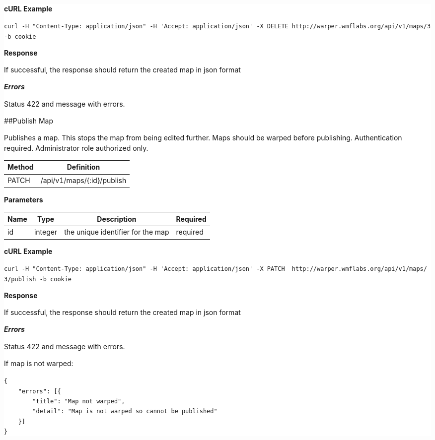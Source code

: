 
**cURL Example**

```
curl -H "Content-Type: application/json" -H 'Accept: application/json' -X DELETE http://warper.wmflabs.org/api/v1/maps/3 -b cookie
```

**Response**

If successful, the response should return the created map in json format

***Errors***

Status 422 and message with errors.

##Publish Map

Publishes a map. This stops the map from being edited further. Maps should be warped before publishing.
Authentication required.
Administrator role authorized only.


| Method       | Definition | 
| ------------ | -------    | 
| PATCH         |  /api/v1/maps/{:id}/publish |
 

**Parameters**


| Name      	    |  Type      | Description  |  Required | 
| -------------  | ---------- | ------------ |  -------- | 
|   id     		  | integer    | the unique identifier for the map   | required |


**cURL Example**

```
curl -H "Content-Type: application/json" -H 'Accept: application/json' -X PATCH  http://warper.wmflabs.org/api/v1/maps/3/publish -b cookie
```

**Response**

If successful, the response should return the created map in json format

***Errors***

Status 422 and message with errors.

If map is not warped:
```
{
	"errors": [{
		"title": "Map not warped",
		"detail": "Map is not warped so cannot be published"
	}]
}
```
